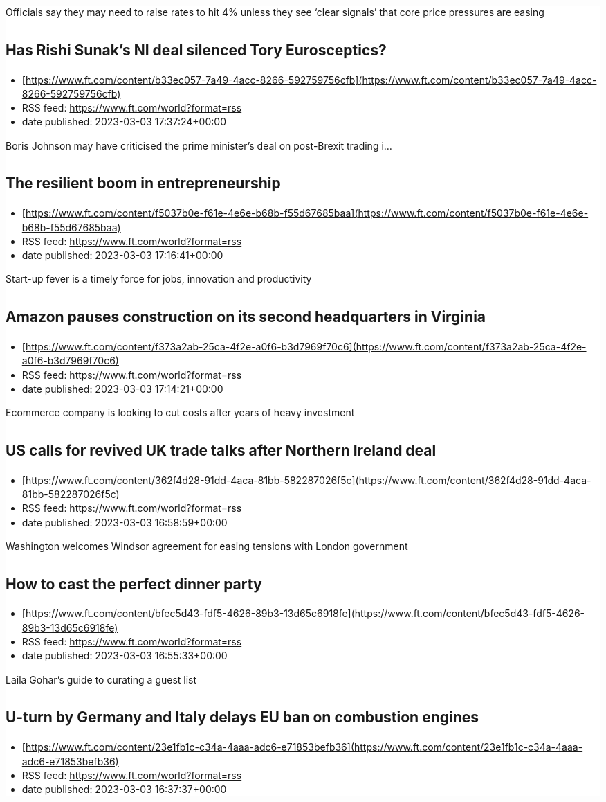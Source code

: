 Officials say they may need to raise rates to hit 4% unless they see ‘clear signals’ that core price pressures are easing

## Has Rishi Sunak’s NI deal silenced Tory Eurosceptics?
 - [https://www.ft.com/content/b33ec057-7a49-4acc-8266-592759756cfb](https://www.ft.com/content/b33ec057-7a49-4acc-8266-592759756cfb)
 - RSS feed: https://www.ft.com/world?format=rss
 - date published: 2023-03-03 17:37:24+00:00

Boris Johnson may have criticised the prime minister’s deal on post-Brexit trading i…

## The resilient boom in entrepreneurship
 - [https://www.ft.com/content/f5037b0e-f61e-4e6e-b68b-f55d67685baa](https://www.ft.com/content/f5037b0e-f61e-4e6e-b68b-f55d67685baa)
 - RSS feed: https://www.ft.com/world?format=rss
 - date published: 2023-03-03 17:16:41+00:00

Start-up fever is a timely force for jobs, innovation and productivity

## Amazon pauses construction on its second headquarters in Virginia
 - [https://www.ft.com/content/f373a2ab-25ca-4f2e-a0f6-b3d7969f70c6](https://www.ft.com/content/f373a2ab-25ca-4f2e-a0f6-b3d7969f70c6)
 - RSS feed: https://www.ft.com/world?format=rss
 - date published: 2023-03-03 17:14:21+00:00

Ecommerce company is looking to cut costs after years of heavy investment

## US calls for revived UK trade talks after Northern Ireland deal
 - [https://www.ft.com/content/362f4d28-91dd-4aca-81bb-582287026f5c](https://www.ft.com/content/362f4d28-91dd-4aca-81bb-582287026f5c)
 - RSS feed: https://www.ft.com/world?format=rss
 - date published: 2023-03-03 16:58:59+00:00

Washington welcomes Windsor agreement for easing tensions with London government

## How to cast the perfect dinner party
 - [https://www.ft.com/content/bfec5d43-fdf5-4626-89b3-13d65c6918fe](https://www.ft.com/content/bfec5d43-fdf5-4626-89b3-13d65c6918fe)
 - RSS feed: https://www.ft.com/world?format=rss
 - date published: 2023-03-03 16:55:33+00:00

Laila Gohar’s guide to curating a guest list

## U-turn by Germany and Italy delays EU ban on combustion engines
 - [https://www.ft.com/content/23e1fb1c-c34a-4aaa-adc6-e71853befb36](https://www.ft.com/content/23e1fb1c-c34a-4aaa-adc6-e71853befb36)
 - RSS feed: https://www.ft.com/world?format=rss
 - date published: 2023-03-03 16:37:37+00:00
